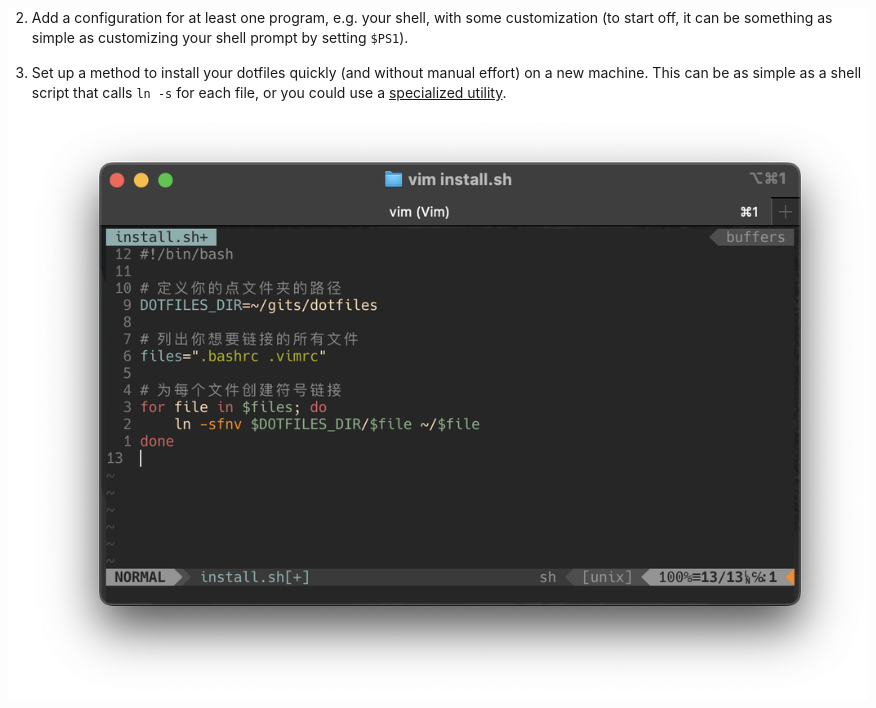 2. Add a configuration for at least one program, e.g. your shell, with some customization (to start off, it can be something as simple as customizing your shell prompt by setting `$PS1`).

    

    

3. Set up a method to install your dotfiles quickly (and without manual effort) on a new machine. This can be as simple as a shell script that calls `ln -s` for each file, or you could use a [specialized utility](https://dotfiles.github.io/utilities/).

    

   <img src="./Command-line Environment/Screenshot 2023-12-09 at 15.35.09-3323701.png" alt="Screenshot 2023-12-09 at 13.18.28" />
